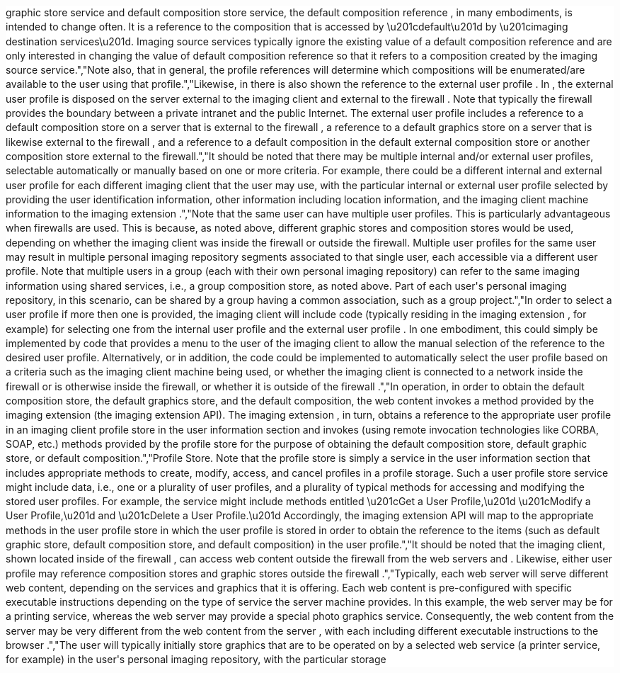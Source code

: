graphic store service and default composition store service, the default composition reference , in many embodiments, is intended to change often. It is a reference to the composition that is accessed by \u201cdefault\u201d by \u201cimaging destination services\u201d. Imaging source services typically ignore the existing value of a default composition reference  and are only interested in changing the value of default composition reference  so that it refers to a composition created by the imaging source service.","Note also, that in general, the profile references will determine which compositions will be enumerated\/are available to the user using that profile.","Likewise, in  there is also shown the reference  to the external user profile . In , the external user profile is disposed on the server  external to the imaging client  and external to the firewall . Note that typically the firewall provides the boundary between a private intranet and the public Internet. The external user profile  includes a reference  to a default composition store  on a server  that is external to the firewall , a reference  to a default graphics store  on a server  that is likewise external to the firewall , and a reference  to a default composition in the default external composition store  or another composition store external to the firewall.","It should be noted that there may be multiple internal and\/or external user profiles, selectable automatically or manually based on one or more criteria. For example, there could be a different internal and external user profile for each different imaging client that the user may use, with the particular internal or external user profile selected by providing the user identification information, other information including location information, and the imaging client machine information to the imaging extension .","Note that the same user can have multiple user profiles. This is particularly advantageous when firewalls are used. This is because, as noted above, different graphic stores and composition stores would be used, depending on whether the imaging client was inside the firewall or outside the firewall. Multiple user profiles for the same user may result in multiple personal imaging repository segments associated to that single user, each accessible via a different user profile. Note that multiple users in a group (each with their own personal imaging repository) can refer to the same imaging information using shared services, i.e., a group composition store, as noted above. Part of each user's personal imaging repository, in this scenario, can be shared by a group having a common association, such as a group project.","In order to select a user profile if more then one is provided, the imaging client  will include code (typically residing in the imaging extension , for example) for selecting one from the internal user profile  and the external user profile . In one embodiment, this could simply be implemented by code that provides a menu to the user of the imaging client  to allow the manual selection of the reference to the desired user profile. Alternatively, or in addition, the code could be implemented to automatically select the user profile based on a criteria such as the imaging client machine being used, or whether the imaging client is connected to a network inside the firewall  or is otherwise inside the firewall, or whether it is outside of the firewall .","In operation, in order to obtain the default composition store, the default graphics store, and the default composition, the web content invokes a method provided by the imaging extension  (the imaging extension API). The imaging extension , in turn, obtains a reference to the appropriate user profile in an imaging client profile store in the user information section  and invokes (using remote invocation technologies like CORBA, SOAP, etc.) methods provided by the profile store for the purpose of obtaining the default composition store, default graphic store, or default composition.","Profile Store. Note that the profile store is simply a service in the user information section  that includes appropriate methods to create, modify, access, and cancel profiles in a profile storage. Such a user profile store service might include data, i.e., one or a plurality of user profiles, and a plurality of typical methods for accessing and modifying the stored user profiles. For example, the service might include methods entitled \u201cGet a User Profile,\u201d \u201cModify a User Profile,\u201d and \u201cDelete a User Profile.\u201d Accordingly, the imaging extension API will map to the appropriate methods in the user profile store in which the user profile is stored in order to obtain the reference to the items (such as default graphic store, default composition store, and default composition) in the user profile.","It should be noted that the imaging client, shown located inside of the firewall , can access web content outside the firewall from the web servers  and . Likewise, either user profile may reference composition stores and graphic stores outside the firewall .","Typically, each web server will serve different web content, depending on the services and graphics that it is offering. Each web content is pre-configured with specific executable instructions depending on the type of service the server machine provides. In this example, the web server  may be for a printing service, whereas the web server  may provide a special photo graphics service. Consequently, the web content from the server  may be very different from the web content from the server , with each including different executable instructions to the browser .","The user will typically initially store graphics that are to be operated on by a selected web service (a printer service, for example) in the user's personal imaging repository, with the particular storage